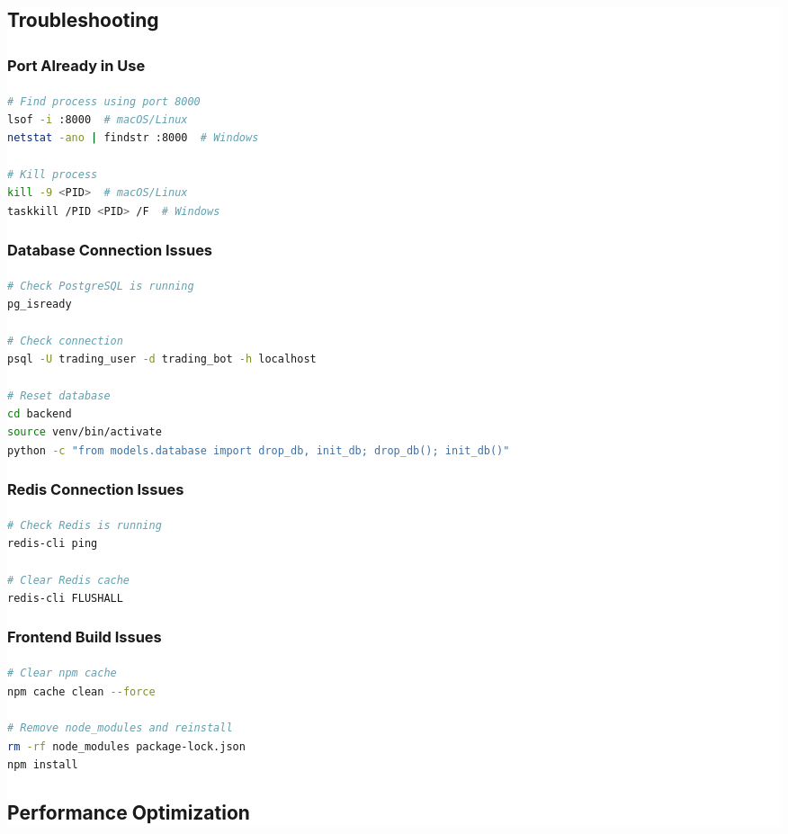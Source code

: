 ## Troubleshooting

### Port Already in Use

```bash
# Find process using port 8000
lsof -i :8000  # macOS/Linux
netstat -ano | findstr :8000  # Windows

# Kill process
kill -9 <PID>  # macOS/Linux
taskkill /PID <PID> /F  # Windows
```

### Database Connection Issues

```bash
# Check PostgreSQL is running
pg_isready

# Check connection
psql -U trading_user -d trading_bot -h localhost

# Reset database
cd backend
source venv/bin/activate
python -c "from models.database import drop_db, init_db; drop_db(); init_db()"
```

### Redis Connection Issues

```bash
# Check Redis is running
redis-cli ping

# Clear Redis cache
redis-cli FLUSHALL
```

### Frontend Build Issues

```bash
# Clear npm cache
npm cache clean --force

# Remove node_modules and reinstall
rm -rf node_modules package-lock.json
npm install
```

## Performance Optimization
